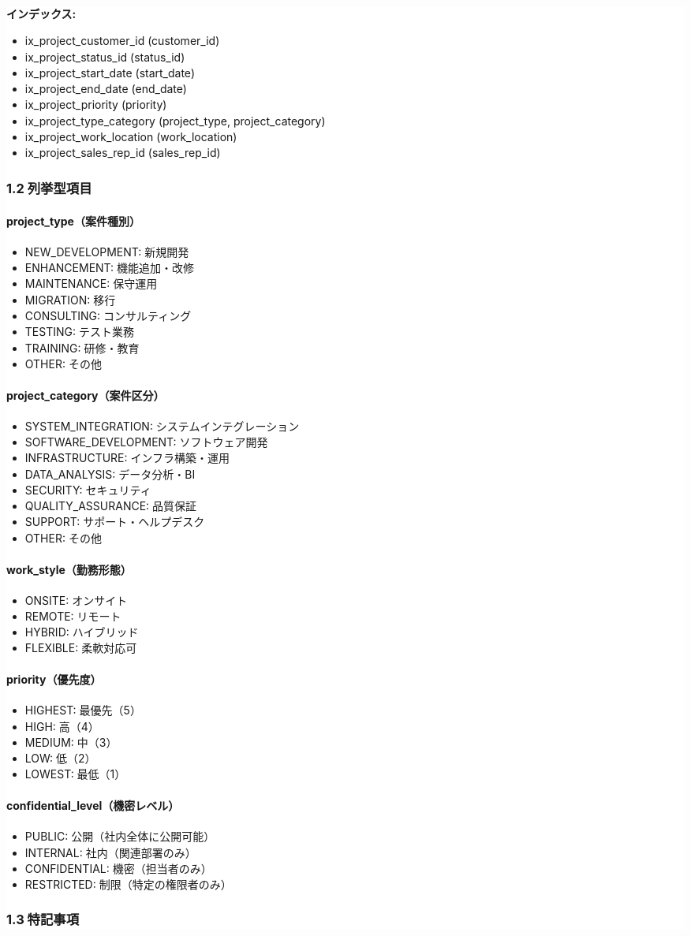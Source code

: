 **インデックス:**
- ix_project_customer_id (customer_id)
- ix_project_status_id (status_id)
- ix_project_start_date (start_date)
- ix_project_end_date (end_date)
- ix_project_priority (priority)
- ix_project_type_category (project_type, project_category)
- ix_project_work_location (work_location)
- ix_project_sales_rep_id (sales_rep_id)

### 1.2 列挙型項目

#### project_type（案件種別）
- NEW_DEVELOPMENT: 新規開発
- ENHANCEMENT: 機能追加・改修
- MAINTENANCE: 保守運用
- MIGRATION: 移行
- CONSULTING: コンサルティング
- TESTING: テスト業務
- TRAINING: 研修・教育
- OTHER: その他

#### project_category（案件区分）
- SYSTEM_INTEGRATION: システムインテグレーション
- SOFTWARE_DEVELOPMENT: ソフトウェア開発
- INFRASTRUCTURE: インフラ構築・運用
- DATA_ANALYSIS: データ分析・BI
- SECURITY: セキュリティ
- QUALITY_ASSURANCE: 品質保証
- SUPPORT: サポート・ヘルプデスク
- OTHER: その他

#### work_style（勤務形態）
- ONSITE: オンサイト
- REMOTE: リモート
- HYBRID: ハイブリッド
- FLEXIBLE: 柔軟対応可

#### priority（優先度）
- HIGHEST: 最優先（5）
- HIGH: 高（4）
- MEDIUM: 中（3）
- LOW: 低（2）
- LOWEST: 最低（1）

#### confidential_level（機密レベル）
- PUBLIC: 公開（社内全体に公開可能）
- INTERNAL: 社内（関連部署のみ）
- CONFIDENTIAL: 機密（担当者のみ）
- RESTRICTED: 制限（特定の権限者のみ）

### 1.3 特記事項
